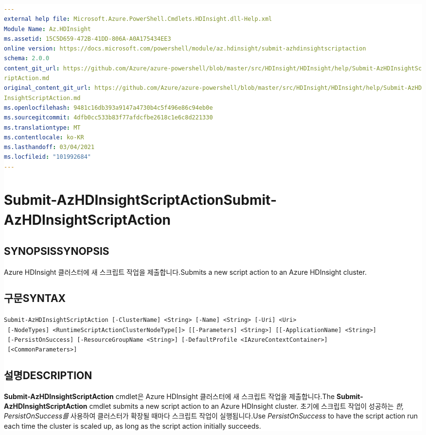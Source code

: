 ```yaml
---
external help file: Microsoft.Azure.PowerShell.Cmdlets.HDInsight.dll-Help.xml
Module Name: Az.HDInsight
ms.assetid: 15C5D659-472B-41DD-806A-A0A175434EE3
online version: https://docs.microsoft.com/powershell/module/az.hdinsight/submit-azhdinsightscriptaction
schema: 2.0.0
content_git_url: https://github.com/Azure/azure-powershell/blob/master/src/HDInsight/HDInsight/help/Submit-AzHDInsightScriptAction.md
original_content_git_url: https://github.com/Azure/azure-powershell/blob/master/src/HDInsight/HDInsight/help/Submit-AzHDInsightScriptAction.md
ms.openlocfilehash: 9481c16db393a9147a4730b4c5f496e86c94eb0e
ms.sourcegitcommit: 4dfb0cc533b83f77afdcfbe2618c1e6c8d221330
ms.translationtype: MT
ms.contentlocale: ko-KR
ms.lasthandoff: 03/04/2021
ms.locfileid: "101992684"
---
```

# <span data-ttu-id="1c260-101">Submit-AzHDInsightScriptAction</span><span class="sxs-lookup"><span data-stu-id="1c260-101">Submit-AzHDInsightScriptAction</span></span>

## <span data-ttu-id="1c260-102">SYNOPSIS</span><span class="sxs-lookup"><span data-stu-id="1c260-102">SYNOPSIS</span></span>
<span data-ttu-id="1c260-103">Azure HDInsight 클러스터에 새 스크립트 작업을 제출합니다.</span><span class="sxs-lookup"><span data-stu-id="1c260-103">Submits a new script action to an Azure HDInsight cluster.</span></span>

## <span data-ttu-id="1c260-104">구문</span><span class="sxs-lookup"><span data-stu-id="1c260-104">SYNTAX</span></span>

```
Submit-AzHDInsightScriptAction [-ClusterName] <String> [-Name] <String> [-Uri] <Uri>
 [-NodeTypes] <RuntimeScriptActionClusterNodeType[]> [[-Parameters] <String>] [[-ApplicationName] <String>]
 [-PersistOnSuccess] [-ResourceGroupName <String>] [-DefaultProfile <IAzureContextContainer>]
 [<CommonParameters>]
```

## <span data-ttu-id="1c260-105">설명</span><span class="sxs-lookup"><span data-stu-id="1c260-105">DESCRIPTION</span></span>
<span data-ttu-id="1c260-106">**Submit-AzHDInsightScriptAction** cmdlet은 Azure HDInsight 클러스터에 새 스크립트 작업을 제출합니다.</span><span class="sxs-lookup"><span data-stu-id="1c260-106">The **Submit-AzHDInsightScriptAction** cmdlet submits a new script action to an Azure HDInsight cluster.</span></span>
<span data-ttu-id="1c260-107">초기에 스크립트 작업이 성공하는 *한, PersistOnSuccess를* 사용하여 클러스터가 확장될 때마다 스크립트 작업이 실행됩니다.</span><span class="sxs-lookup"><span data-stu-id="1c260-107">Use *PersistOnSuccess* to have the script action run each time the cluster is scaled up, as long as the script action initially succeeds.</span></span>
